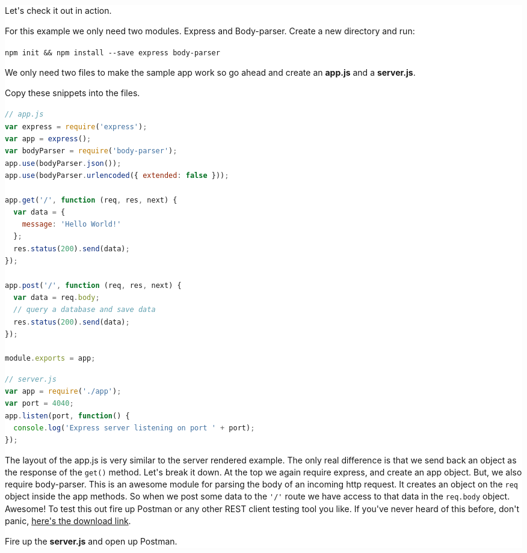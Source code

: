 Let's check it out in action.

For this example we only need two modules. Express and Body-parser. Create a new directory and run:
```
npm init && npm install --save express body-parser
```

We only need two files to make the sample app work so go ahead and create an **app.js** and a **server.js**.

Copy these snippets into the files.

```js
// app.js
var express = require('express');
var app = express();
var bodyParser = require('body-parser');
app.use(bodyParser.json());
app.use(bodyParser.urlencoded({ extended: false }));

app.get('/', function (req, res, next) {
  var data = {
    message: 'Hello World!'
  };
  res.status(200).send(data);
});

app.post('/', function (req, res, next) {
  var data = req.body;
  // query a database and save data
  res.status(200).send(data);
});

module.exports = app;
```

```js
// server.js
var app = require('./app');
var port = 4040;
app.listen(port, function() {
  console.log('Express server listening on port ' + port);
});
```

The layout of the app.js is very similar to the server rendered example. The only real difference is that we send back an object as the response of the ```get()``` method. Let's break it down. At the top we again require express, and create an app object. But, we also require body-parser. This is an awesome module for parsing the body of an incoming http request. It creates an object on the ```req``` object inside the app methods. So when we post some data to the ```'/'``` route we have access to that data in the ```req.body``` object. Awesome! To test this out fire up Postman or any other REST client testing tool you like. If you've never heard of this before, don't panic, [here's the download link](https://www.getpostman.com/).

Fire up the **server.js** and open up Postman.
